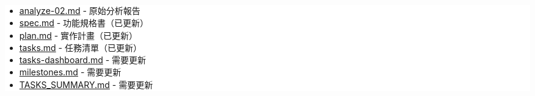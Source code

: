 - [analyze-02.md](../../analyze-02.md) - 原始分析報告
- [spec.md](./spec.md) - 功能規格書（已更新）
- [plan.md](./plan.md) - 實作計畫（已更新）
- [tasks.md](./tasks.md) - 任務清單（已更新）
- [tasks-dashboard.md](./tasks-dashboard.md) - 需要更新
- [milestones.md](./milestones.md) - 需要更新
- [TASKS_SUMMARY.md](../../TASKS_SUMMARY.md) - 需要更新
